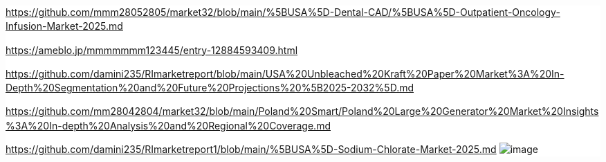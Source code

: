 <a href=https://github.com/mmm28052805/market32/blob/main/%5BUSA%5D-Dental-CAD/%5BUSA%5D-Outpatient-Oncology-Infusion-Market-2025.md>https://github.com/mmm28052805/market32/blob/main/%5BUSA%5D-Dental-CAD/%5BUSA%5D-Outpatient-Oncology-Infusion-Market-2025.md</a>

<a href=https://ameblo.jp/mmmmmmm123445/entry-12884593409.html>https://ameblo.jp/mmmmmmm123445/entry-12884593409.html</a>

<a href=https://github.com/damini235/RImarketreport/blob/main/USA%20Unbleached%20Kraft%20Paper%20Market%3A%20In-Depth%20Segmentation%20and%20Future%20Projections%20%5B2025-2032%5D.md>https://github.com/damini235/RImarketreport/blob/main/USA%20Unbleached%20Kraft%20Paper%20Market%3A%20In-Depth%20Segmentation%20and%20Future%20Projections%20%5B2025-2032%5D.md</a>

<a href=https://github.com/mm28042804/market32/blob/main/Poland%20Smart/Poland%20Large%20Generator%20Market%20Insights%3A%20In-depth%20Analysis%20and%20Regional%20Coverage.md>https://github.com/mm28042804/market32/blob/main/Poland%20Smart/Poland%20Large%20Generator%20Market%20Insights%3A%20In-depth%20Analysis%20and%20Regional%20Coverage.md</a>

<a href=https://github.com/damini235/RImarketreport1/blob/main/%5BUSA%5D-Sodium-Chlorate-Market-2025.md>https://github.com/damini235/RImarketreport1/blob/main/%5BUSA%5D-Sodium-Chlorate-Market-2025.md</a>
![image](https://github.com/user-attachments/assets/d75489c0-44c0-41a4-b8c3-b9bc987a49b5)
